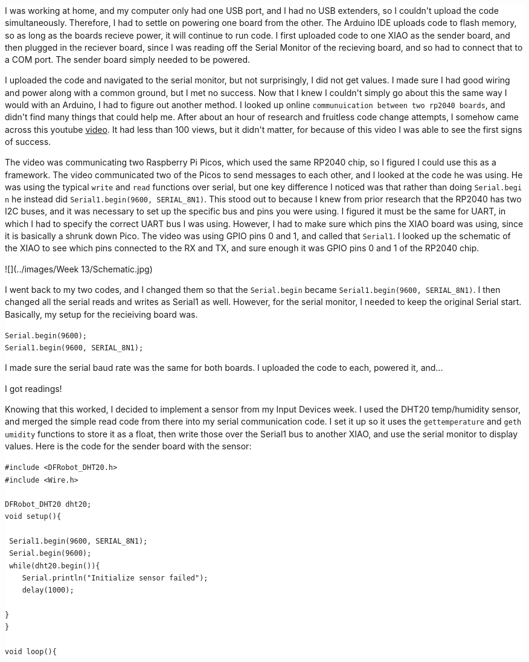 I was working at home, and my computer only had one USB port, and I had no USB extenders, so I couldn't upload the code simultaneously. Therefore, I had to settle on powering one board from the other. The Arduino IDE uploads code to flash memory, so as long as the boards recieve power, it will continue to run code. I first uploaded code to one XIAO as the sender board, and then plugged in the reciever board, since I was reading off the Serial Monitor of the recieving board, and so had to connect that to a COM port. The sender board simply needed to be powered. 

I uploaded the code and navigated to the serial monitor, but not surprisingly, I did not get values. I made sure I had good wiring and power along with a common ground, but I met no success. Now that I knew I couldn't simply go about this the same way I would with an Arduino, I had to figure out another method. I looked up online `communuication between two rp2040 boards`, and didn't find many things that could help me. After about an hour of research and fruitless code change attempts, I somehow came across this youtube [video](https://www.youtube.com/watch?v=oZTeeXk6Aok). It had less than 100 views, but it didn't matter, for because of this video I was able to see the first signs of success. 

The video was communicating two Raspberry Pi Picos, which used the same RP2040 chip, so I figured I could use this as a framework. The video communicated two of the Picos to send messages to each other, and I looked at the code he was using. He was using the typical `write` and `read` functions over serial, but one key difference I noticed was that rather than doing `Serial.begin` he instead did `Serial1.begin(9600, SERIAL_8N1)`. This stood out to because I knew from prior research that the RP2040 has two I2C buses, and it was necessary to set up the specific bus and pins you were using. I figured it must be the same for UART, in which I had to specify the correct UART bus I was using. However, I had to make sure which pins the XIAO board was using, since it is basically a shrunk down Pico. The video was using GPIO pins 0 and 1, and called that `Serial1`. I looked up the schematic of the XIAO to see which pins connected to the RX and TX, and sure enough it was GPIO pins 0 and 1 of the RP2040 chip. 

![](../images/Week 13/Schematic.jpg)

I went back to my two codes, and I changed them so that the `Serial.begin` became `Serial1.begin(9600, SERIAL_8N1)`. I then changed all the serial reads and writes as Serial1 as well. However, for the serial monitor, I needed to keep the original Serial start. Basically, my setup for the recieiving board was. 

```
Serial.begin(9600);
Serial1.begin(9600, SERIAL_8N1);
```

I made sure the serial baud rate was the same for both boards. I uploaded the code to each, powered it, and...

I got readings!

Knowing that this worked, I decided to implement a sensor from my Input Devices week. I used the DHT20 temp/humidity sensor, and merged the simple read code from there into my serial communication code. I set it up so it uses the `gettemperature` and `gethumidity` functions to store it as a float, then write those over the Serial1 bus to another XIAO, and use the serial monitor to display values. Here is the code for the sender board with the sensor:

```
#include <DFRobot_DHT20.h>
#include <Wire.h>

DFRobot_DHT20 dht20;
void setup(){

 Serial1.begin(9600, SERIAL_8N1);
 Serial.begin(9600);
 while(dht20.begin()){
    Serial.println("Initialize sensor failed");
    delay(1000);
  
}
}

void loop(){
```